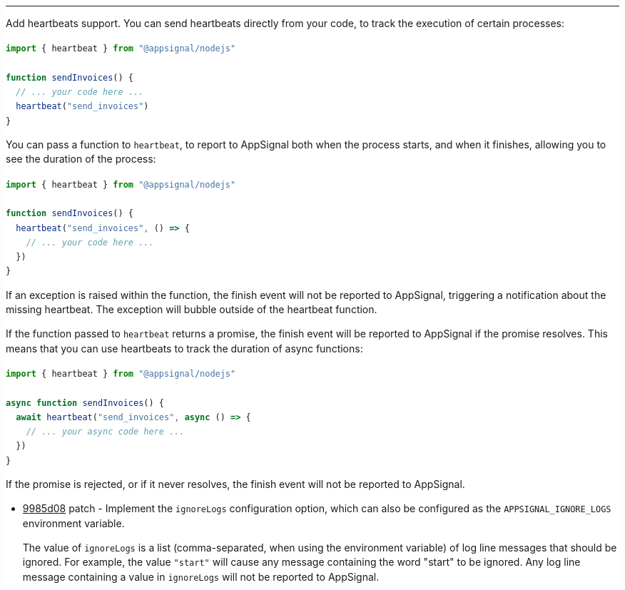   ---
  
  Add heartbeats support. You can send heartbeats directly from your code, to
  track the execution of certain processes:
  
  ```javascript
  import { heartbeat } from "@appsignal/nodejs"
  
  function sendInvoices() {
    // ... your code here ...
    heartbeat("send_invoices")
  }
  ```
  
  You can pass a function to `heartbeat`, to report to AppSignal both when the
  process starts, and when it finishes, allowing you to see the duration of the
  process:
  
  ```javascript
  import { heartbeat } from "@appsignal/nodejs"
  
  function sendInvoices() {
    heartbeat("send_invoices", () => {
      // ... your code here ...
    })
  }
  ```
  
  If an exception is raised within the function, the finish event will not be
  reported to AppSignal, triggering a notification about the missing heartbeat.
  The exception will bubble outside of the heartbeat function.
  
  If the function passed to `heartbeat` returns a promise, the finish event will
  be reported to AppSignal if the promise resolves. This means that you can use
  heartbeats to track the duration of async functions:
  
  ```javascript
  import { heartbeat } from "@appsignal/nodejs"
  
  async function sendInvoices() {
    await heartbeat("send_invoices", async () => {
      // ... your async code here ...
    })
  }
  ```
  
  If the promise is rejected, or if it never resolves, the finish event will
  not be reported to AppSignal.
- [9985d08](https://github.com/appsignal/appsignal-nodejs/commit/9985d08044c4cdd9ecdeff16ab40d68e852aa662) patch - Implement the `ignoreLogs` configuration option, which can also be configured as the `APPSIGNAL_IGNORE_LOGS` environment variable.
  
  The value of `ignoreLogs` is a list (comma-separated, when using the environment variable) of log line messages that should be ignored. For example, the value `"start"` will cause any message containing the word "start" to be ignored. Any log line message containing a value in `ignoreLogs` will not be reported to AppSignal.
  